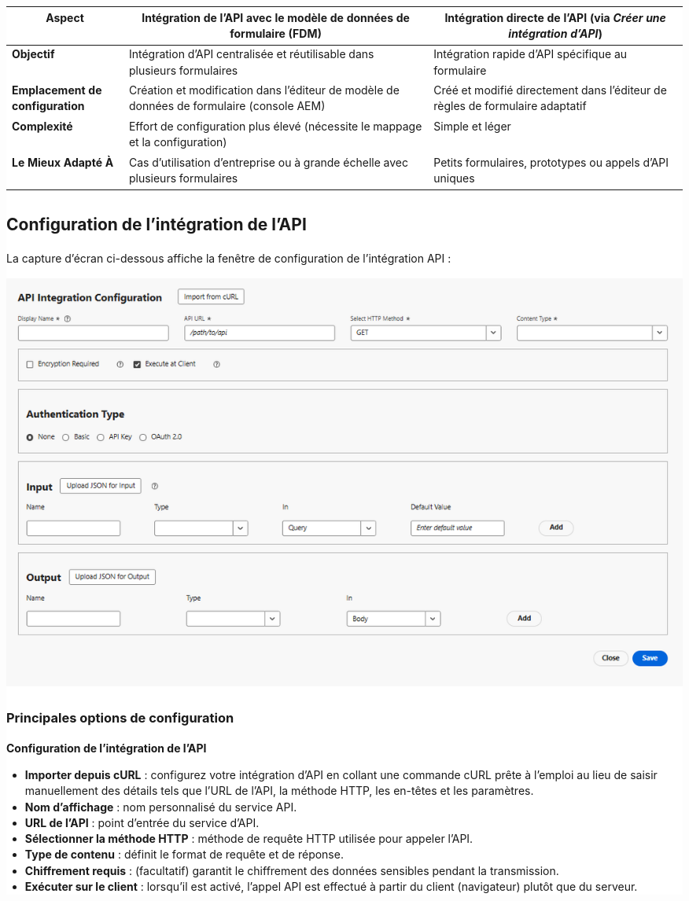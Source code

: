 | Aspect | Intégration de l’API avec le modèle de données de formulaire (FDM) | Intégration directe de l’API (via *Créer une intégration d’API*) |
|--------------------------------|---------------------------------------------------------------------|-----------------------------------------------------------|
| **Objectif** | Intégration d’API centralisée et réutilisable dans plusieurs formulaires | Intégration rapide d’API spécifique au formulaire |
| **Emplacement de configuration** | Création et modification dans l’éditeur de modèle de données de formulaire (console AEM) | Créé et modifié directement dans l’éditeur de règles de formulaire adaptatif |
| **Complexité** | Effort de configuration plus élevé (nécessite le mappage et la configuration) | Simple et léger |
| **Le Mieux Adapté À** | Cas d’utilisation d’entreprise ou à grande échelle avec plusieurs formulaires | Petits formulaires, prototypes ou appels d’API uniques |

## Configuration de l’intégration de l’API

La capture d’écran ci-dessous affiche la fenêtre de configuration de l’intégration API :

![Configuration de l’intégration de l’API](/help/forms/assets/api-integration-configuration.png)

### Principales options de configuration

**Configuration de l’intégration de l’API**

* **Importer depuis cURL** : configurez votre intégration d’API en collant une commande cURL prête à l’emploi au lieu de saisir manuellement des détails tels que l’URL de l’API, la méthode HTTP, les en-têtes et les paramètres.
* **Nom d’affichage** : nom personnalisé du service API.
* **URL de l’API** : point d’entrée du service d’API.
* **Sélectionner la méthode HTTP** : méthode de requête HTTP utilisée pour appeler l’API.
* **Type de contenu** : définit le format de requête et de réponse.
* **Chiffrement requis** : (facultatif) garantit le chiffrement des données sensibles pendant la transmission.
* **Exécuter sur le client** : lorsqu’il est activé, l’appel API est effectué à partir du client (navigateur) plutôt que du serveur.
